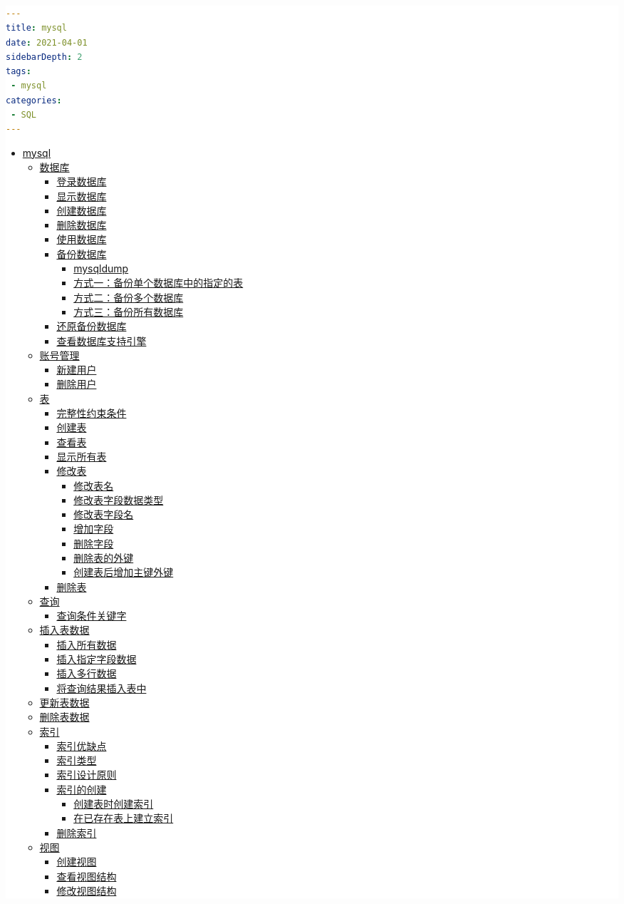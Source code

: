 ```yaml
---
title: mysql
date: 2021-04-01
sidebarDepth: 2
tags:
 - mysql
categories:
 - SQL
---
```

- [mysql](#mysql)
  - [数据库](#数据库)
    - [登录数据库](#登录数据库)
    - [显示数据库](#显示数据库)
    - [创建数据库](#创建数据库)
    - [删除数据库](#删除数据库)
    - [使用数据库](#使用数据库)
    - [备份数据库](#备份数据库)
      - [mysqldump](#mysqldump)
      - [方式一：备份单个数据库中的指定的表](#方式一备份单个数据库中的指定的表)
      - [方式二：备份多个数据库](#方式二备份多个数据库)
      - [方式三：备份所有数据库](#方式三备份所有数据库)
    - [还原备份数据库](#还原备份数据库)
    - [查看数据库支持引擎](#查看数据库支持引擎)
  - [账号管理](#账号管理)
    - [新建用户](#新建用户)
    - [删除用户](#删除用户)
  - [表](#表)
    - [完整性约束条件](#完整性约束条件)
    - [创建表](#创建表)
    - [查看表](#查看表)
    - [显示所有表](#显示所有表)
    - [修改表](#修改表)
      - [修改表名](#修改表名)
      - [修改表字段数据类型](#修改表字段数据类型)
      - [修改表字段名](#修改表字段名)
      - [增加字段](#增加字段)
      - [删除字段](#删除字段)
      - [删除表的外键](#删除表的外键)
      - [创建表后增加主键外键](#创建表后增加主键外键)
    - [删除表](#删除表)
  - [查询](#查询)
    - [查询条件关键字](#查询条件关键字)
  - [插入表数据](#插入表数据)
    - [插入所有数据](#插入所有数据)
    - [插入指定字段数据](#插入指定字段数据)
    - [插入多行数据](#插入多行数据)
    - [将查询结果插入表中](#将查询结果插入表中)
  - [更新表数据](#更新表数据)
  - [删除表数据](#删除表数据)
  - [索引](#索引)
    - [索引优缺点](#索引优缺点)
    - [索引类型](#索引类型)
    - [索引设计原则](#索引设计原则)
    - [索引的创建](#索引的创建)
      - [创建表时创建索引](#创建表时创建索引)
      - [在已存在表上建立索引](#在已存在表上建立索引)
    - [删除索引](#删除索引)
  - [视图](#视图)
    - [创建视图](#创建视图)
    - [查看视图结构](#查看视图结构)
    - [修改视图结构](#修改视图结构)